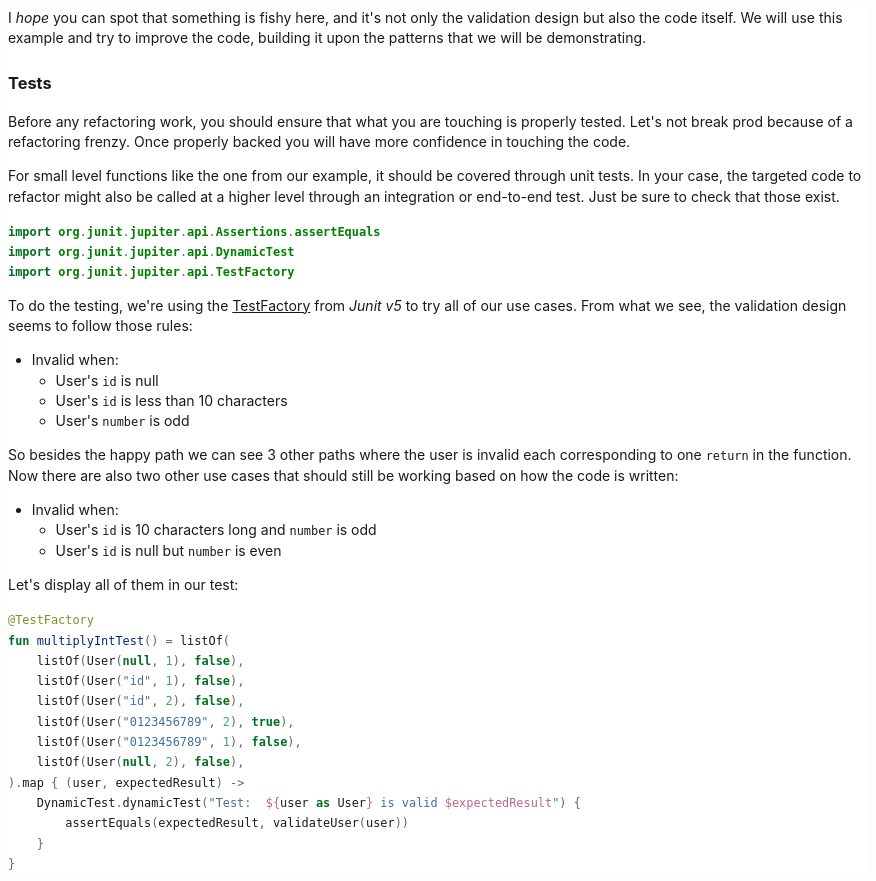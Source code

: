 I _hope_ you can spot that something is fishy here, and it's not only the validation design but also the code itself.
We will use this example and try to improve the code, building it upon the patterns that we will be demonstrating.

### Tests

Before any refactoring work, you should ensure that what you are touching is properly tested. Let's not break prod 
because of a refactoring frenzy. Once properly backed you will have more confidence in touching the code.

For small level functions like the one from our example, it should be covered through unit tests. In your case, the
targeted code to refactor might also be called at a higher level through an integration or end-to-end test. 
Just be sure to check that those exist.

````kotlin
import org.junit.jupiter.api.Assertions.assertEquals
import org.junit.jupiter.api.DynamicTest
import org.junit.jupiter.api.TestFactory
````

To do the testing, we're using the [TestFactory] from _Junit v5_ to try all of our use cases. From what we see, the
validation design seems to follow those rules:

- Invalid when:
  - User's `id` is null
  - User's `id` is less than 10 characters
  - User's `number` is odd

So besides the happy path we can see 3 other paths where the user is invalid each corresponding to one `return` in the
function.
Now there are also two other use cases that should still be working based on how the code is written:

- Invalid when:
  - User's `id` is 10 characters long and `number` is odd
  - User's `id` is null but `number` is even

Let's display all of them in our test:

```kotlin
@TestFactory
fun multiplyIntTest() = listOf(
    listOf(User(null, 1), false),
    listOf(User("id", 1), false),
    listOf(User("id", 2), false),
    listOf(User("0123456789", 2), true),
    listOf(User("0123456789", 1), false),
    listOf(User(null, 2), false),
).map { (user, expectedResult) ->
    DynamicTest.dynamicTest("Test:  ${user as User} is valid $expectedResult") {
        assertEquals(expectedResult, validateUser(user))
    }
}
```


[POJO]: https://en.wikipedia.org/wiki/Plain_old_Java_object
[TestFactory]: https://junit.org/junit5/docs/5.5.1/api/org/junit/jupiter/api/TestFactory.html
[1]: https://techbeacon.com/app-dev-testing/why-unnecessary-variables-are-bad-your-code "variable"
[2]: https://en.wikipedia.org/wiki/Naming_convention_(programming) "naming convention"
[3]: https://dmitripavlutin.com/coding-like-shakespeare-practical-function-naming-conventions/
[4]: https://en.wikipedia.org/wiki/Encapsulation_(computer_programming)
[5]: https://en.wikipedia.org/wiki/Structured_programming
[6]: https://medium.com/swlh/return-early-pattern-3d18a41bba8 "return early"
[7]: https://stackoverflow.com/questions/58196065/creating-single-use-intermediate-variables